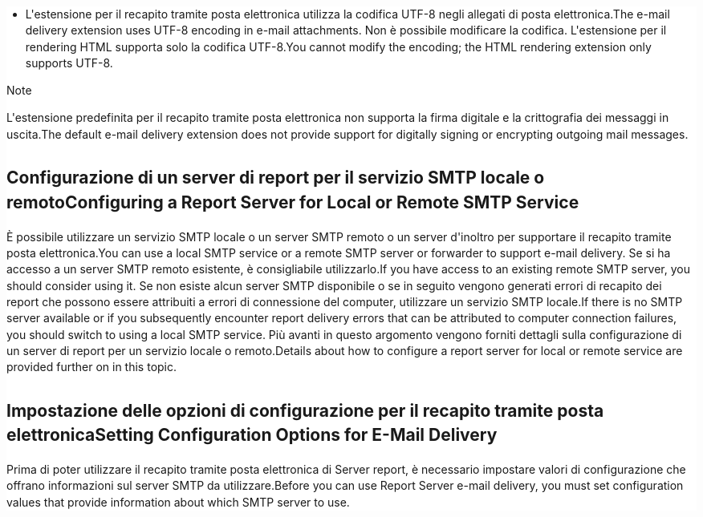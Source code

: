 -   <span data-ttu-id="5e256-120">L'estensione per il recapito tramite posta elettronica utilizza la codifica UTF-8 negli allegati di posta elettronica.</span><span class="sxs-lookup"><span data-stu-id="5e256-120">The e-mail delivery extension uses UTF-8 encoding in e-mail attachments.</span></span> <span data-ttu-id="5e256-121">Non è possibile modificare la codifica. L'estensione per il rendering HTML supporta solo la codifica UTF-8.</span><span class="sxs-lookup"><span data-stu-id="5e256-121">You cannot modify the encoding; the HTML rendering extension only supports UTF-8.</span></span>  
  
> [!NOTE]  
>  <span data-ttu-id="5e256-122">L'estensione predefinita per il recapito tramite posta elettronica non supporta la firma digitale e la crittografia dei messaggi in uscita.</span><span class="sxs-lookup"><span data-stu-id="5e256-122">The default e-mail delivery extension does not provide support for digitally signing or encrypting outgoing mail messages.</span></span>  
  
 
  
##  <a name="configuring-a-report-server-for-local-or-remote-smtp-service"></a><a name="bkmk_configure_for_local_or_remote_SMTP"></a><span data-ttu-id="5e256-123">Configurazione di un server di report per il servizio SMTP locale o remoto</span><span class="sxs-lookup"><span data-stu-id="5e256-123">Configuring a Report Server for Local or Remote SMTP Service</span></span>  
 <span data-ttu-id="5e256-124">È possibile utilizzare un servizio SMTP locale o un server SMTP remoto o un server d'inoltro per supportare il recapito tramite posta elettronica.</span><span class="sxs-lookup"><span data-stu-id="5e256-124">You can use a local SMTP service or a remote SMTP server or forwarder to support e-mail delivery.</span></span> <span data-ttu-id="5e256-125">Se si ha accesso a un server SMTP remoto esistente, è consigliabile utilizzarlo.</span><span class="sxs-lookup"><span data-stu-id="5e256-125">If you have access to an existing remote SMTP server, you should consider using it.</span></span> <span data-ttu-id="5e256-126">Se non esiste alcun server SMTP disponibile o se in seguito vengono generati errori di recapito dei report che possono essere attribuiti a errori di connessione del computer, utilizzare un servizio SMTP locale.</span><span class="sxs-lookup"><span data-stu-id="5e256-126">If there is no SMTP server available or if you subsequently encounter report delivery errors that can be attributed to computer connection failures, you should switch to using a local SMTP service.</span></span> <span data-ttu-id="5e256-127">Più avanti in questo argomento vengono forniti dettagli sulla configurazione di un server di report per un servizio locale o remoto.</span><span class="sxs-lookup"><span data-stu-id="5e256-127">Details about how to configure a report server for local or remote service are provided further on in this topic.</span></span>  
  
  
  
##  <a name="setting-configuration-options-for-e-mail-delivery"></a><a name="bkmk_setting_email_delivery"></a><span data-ttu-id="5e256-128">Impostazione delle opzioni di configurazione per il recapito tramite posta elettronica</span><span class="sxs-lookup"><span data-stu-id="5e256-128">Setting Configuration Options for E-Mail Delivery</span></span>  
 <span data-ttu-id="5e256-129">Prima di poter utilizzare il recapito tramite posta elettronica di Server report, è necessario impostare valori di configurazione che offrano informazioni sul server SMTP da utilizzare.</span><span class="sxs-lookup"><span data-stu-id="5e256-129">Before you can use Report Server e-mail delivery, you must set configuration values that provide information about which SMTP server to use.</span></span>  
  